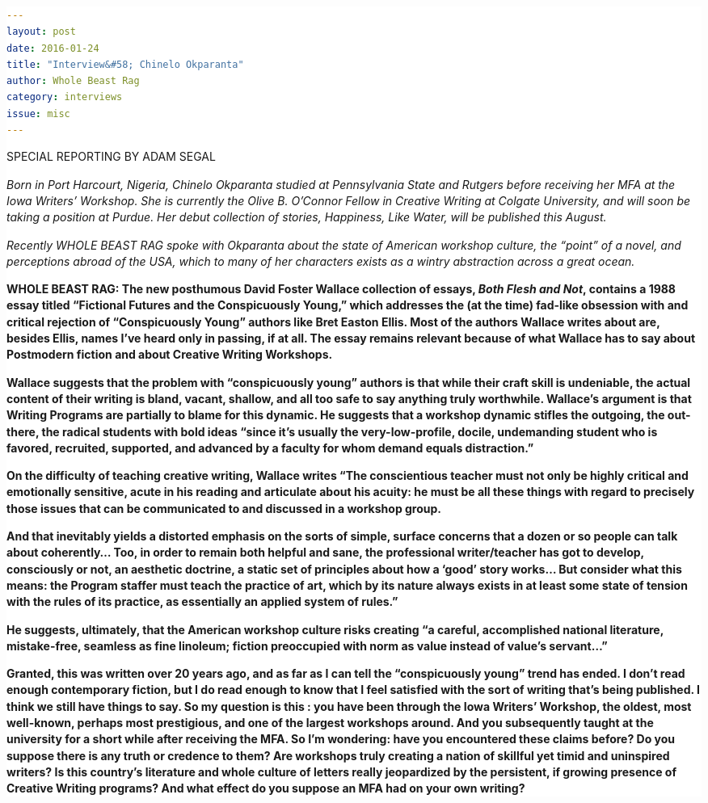 ```yaml
---
layout: post 
date: 2016-01-24
title: "Interview&#58; Chinelo Okparanta"
author: Whole Beast Rag
category: interviews
issue: misc
---
```

SPECIAL REPORTING BY ADAM SEGAL

_Born in Port Harcourt, Nigeria, Chinelo Okparanta studied at Pennsylvania State and Rutgers before receiving her MFA at the Iowa Writers’ Workshop. She is currently the Olive B. O’Connor Fellow in Creative Writing at Colgate University, and will soon be taking a position at Purdue. Her debut collection of stories, Happiness, Like Water, will be published this August. ​_

_Recently WHOLE BEAST RAG spoke with Okparanta about the state of American workshop culture, the “point” of a novel, and perceptions abroad of the USA, which to many of her characters exists as a wintry abstraction across a great ocean._

**WHOLE BEAST RAG: The new posthumous David Foster Wallace collection of essays, _Both Flesh and Not_, contains a 1988 essay titled “Fictional Futures and the Conspicuously Young,” which addresses the (at the time) fad-like obsession with and critical rejection of “Conspicuously Young” authors like Bret Easton Ellis. Most of the authors Wallace writes about are, besides Ellis, names I’ve heard only in passing, if at all. The essay remains relevant because of what Wallace has to say about Postmodern fiction and about Creative Writing Workshops.**  

**Wallace suggests that the problem with “conspicuously young” authors is that while their craft skill is undeniable, the actual content of their writing is bland, vacant, shallow, and all too safe to say anything truly worthwhile. Wallace’s argument is that Writing Programs are partially to blame for this dynamic. He suggests that a workshop dynamic stifles the outgoing, the out-there, the radical students with bold ideas “since it’s usually the very-low-profile, docile, undemanding student who is favored, recruited, supported, and advanced by a faculty for whom demand equals distraction.”**  

**On the difficulty of teaching creative writing, Wallace writes “The conscientious teacher must not only be highly critical and emotionally sensitive, acute in his reading and articulate about his acuity: he must be all these things with regard to precisely those issues that can be communicated to and discussed in a workshop group.**  

**And that inevitably yields a distorted emphasis on the sorts of simple, surface concerns that a dozen or so people can talk about coherently… Too, in order to remain both helpful and sane, the professional writer/teacher has got to develop, consciously or not, an aesthetic doctrine, a static set of principles about how a ‘good’ story works… But consider what this means: the Program staffer must teach the practice of art, which by its nature always exists in at least some state of tension with the rules of its practice, as essentially an applied system of rules.”**  

**He suggests, ultimately, that the American workshop culture risks creating “a careful, accomplished national literature, mistake-free, seamless as fine linoleum; fiction preoccupied with norm as value instead of value’s servant…”**  

**Granted, this was written over 20 years ago, and as far as I can tell the “conspicuously young” trend has ended. I don’t read enough contemporary fiction, but I do read enough to know that I feel satisfied with the sort of writing that’s being published. I think we still have things to say. So my question is this : you have been through the Iowa Writers’ Workshop, the oldest, most well-known, perhaps most prestigious, and one of the largest workshops around. And you subsequently taught at the university for a short while after receiving the MFA. So I’m wondering: have you encountered these claims before? Do you suppose there is any truth or credence to them? Are workshops truly creating a nation of skillful yet timid and uninspired writers? Is this country’s literature and whole culture of letters really jeopardized by the persistent, if growing presence of Creative Writing programs? And what effect do you suppose an MFA had on your own writing?**  
